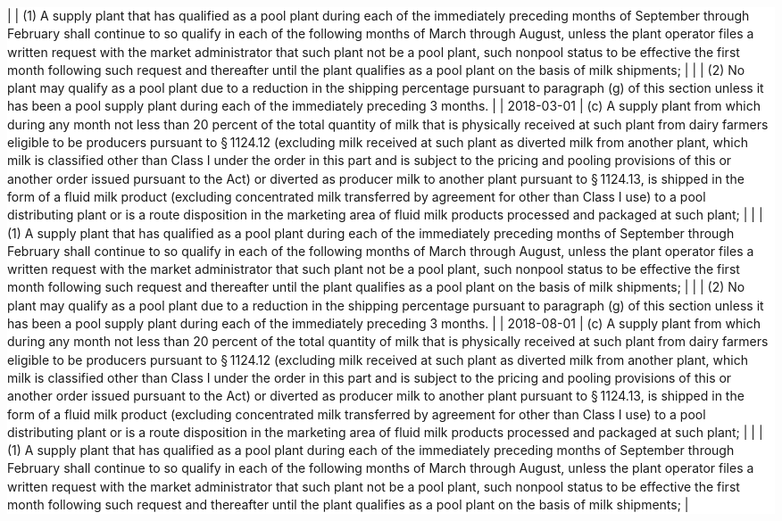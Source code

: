 |            |                 (1) A supply plant that has qualified as a pool plant during each of the immediately preceding months of September through February shall continue to so qualify in each of the following months of March through August, unless the plant operator files a written request with the market administrator that such plant not be a pool plant, such nonpool status to be effective the first month following such request and thereafter until the plant qualifies as a pool plant on the basis of milk shipments;                                                                                                                                                                                                                                                                                                                     |
|            |                 (2) No plant may qualify as a pool plant due to a reduction in the shipping percentage pursuant to paragraph (g) of this section unless it has been a pool supply plant during each of the immediately preceding 3 months.                                                                                                                                                                                                                                                                                                                                                                                                                                                                                                                                                                                                             |
| 2018-03-01 | (c) A supply plant from which during any month not less than 20 percent of the total quantity of milk that is physically received at such plant from dairy farmers eligible to be producers pursuant to &#167;&#8201;1124.12 (excluding milk received at such plant as diverted milk from another plant, which milk is classified other than Class I under the order in this part and is subject to the pricing and pooling provisions of this or another order issued pursuant to the Act) or diverted as producer milk to another plant pursuant to &#167;&#8201;1124.13, is shipped in the form of a fluid milk product (excluding concentrated milk transferred by agreement for other than Class I use) to a pool distributing plant or is a route disposition in the marketing area of fluid milk products processed and packaged at such plant; |
|            |                 (1) A supply plant that has qualified as a pool plant during each of the immediately preceding months of September through February shall continue to so qualify in each of the following months of March through August, unless the plant operator files a written request with the market administrator that such plant not be a pool plant, such nonpool status to be effective the first month following such request and thereafter until the plant qualifies as a pool plant on the basis of milk shipments;                                                                                                                                                                                                                                                                                                                     |
|            |                 (2) No plant may qualify as a pool plant due to a reduction in the shipping percentage pursuant to paragraph (g) of this section unless it has been a pool supply plant during each of the immediately preceding 3 months.                                                                                                                                                                                                                                                                                                                                                                                                                                                                                                                                                                                                             |
| 2018-08-01 | (c) A supply plant from which during any month not less than 20 percent of the total quantity of milk that is physically received at such plant from dairy farmers eligible to be producers pursuant to &#167;&#8201;1124.12 (excluding milk received at such plant as diverted milk from another plant, which milk is classified other than Class I under the order in this part and is subject to the pricing and pooling provisions of this or another order issued pursuant to the Act) or diverted as producer milk to another plant pursuant to &#167;&#8201;1124.13, is shipped in the form of a fluid milk product (excluding concentrated milk transferred by agreement for other than Class I use) to a pool distributing plant or is a route disposition in the marketing area of fluid milk products processed and packaged at such plant; |
|            |                 (1) A supply plant that has qualified as a pool plant during each of the immediately preceding months of September through February shall continue to so qualify in each of the following months of March through August, unless the plant operator files a written request with the market administrator that such plant not be a pool plant, such nonpool status to be effective the first month following such request and thereafter until the plant qualifies as a pool plant on the basis of milk shipments;                                                                                                                                                                                                                                                                                                                     |